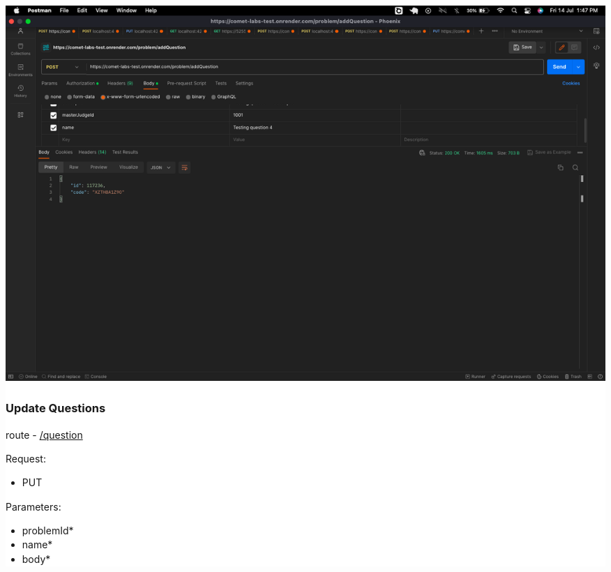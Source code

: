 ![img](./images/addQuestion.png)

<a id="Update-Questions"></a>

### Update Questions

route - [/question](https://comet-labs-test.onrender.com/problem/question/)

Request:

- PUT

Parameters:

- problemId\*
- name\*
- body\*
